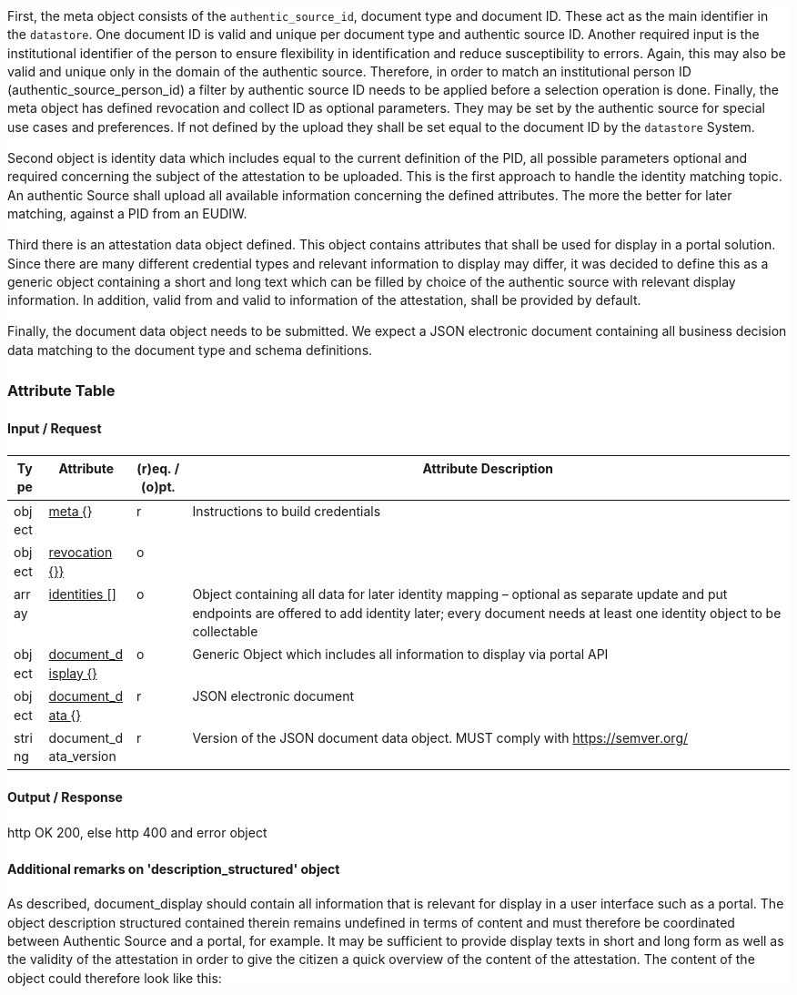 First, the meta object consists of the `authentic_source_id`, document type and document ID. These act as the main identifier in the `datastore`. One document ID is valid and unique per document type and authentic source ID. Another required input is the institutional identifier of the person to ensure flexibility in identification and reduce susceptibility to errors. Again, this may also be valid and unique only in the domain of the authentic source. Therefore, in order to match an institutional person ID (authentic_source_person_id) a filter by authentic source ID needs to be applied before a selection operation is done. Finally, the meta object has defined revocation and collect ID as optional parameters. They may be set by the authentic source for special use cases and preferences. If not defined by the upload they shall be set equal to the document ID by the `datastore` System.

Second object is identity data which includes equal to the current definition of the PID, all possible parameters optional and required concerning the subject of the attestation to be uploaded. This is the first approach to handle the identity matching topic. An authentic Source shall upload all available information concerning the defined attributes. The more the better for later matching, against a PID from an EUDIW.

Third there is an attestation data object defined. This object contains attributes that shall be used for
display in a portal solution. Since there are many different credential types and relevant information
to display may differ, it was decided to define this as a generic object containing a short and long text
which can be filled by choice of the authentic source with relevant display information. In addition,
valid from and valid to information of the attestation, shall be provided by default.

Finally, the document data object needs to be submitted. We expect a JSON electronic document containing all business decision data matching to the document type and schema definitions.

### Attribute Table

#### Input / Request

| Type         | Attribute              | (r)eq. / (o)pt.      | Attribute Description      |
| ------------ | ---------------------- | -------------------- | -------------------------- |
| object | [meta {}](#meta)                         | r | Instructions to build credentials|
| object | [revocation {}}](#revocation)            | o  ||
| array |  [identities []](#identity)               | o | Object containing all data for later identity mapping – optional as separate update and put endpoints are offered to add identity later; every document needs at least one identity object to be collectable |
| object|  [document_display {}](#document_display) | o | Generic Object which includes all information to display via portal API |
| object | [document_data {}](#document_data)       | r |  JSON electronic document |
| string | document_data_version                    | r   | Version of the JSON document data object. MUST comply with <https://semver.org/> |

#### Output / Response

http OK 200, else http 400 and error object

#### Additional remarks on 'description_structured' object

As described, document_display should contain all information that is relevant for display in a user interface such as a portal. The object description structured contained therein remains undefined in terms of content and must therefore be coordinated between Authentic Source and a portal, for example. It may be sufficient to provide display texts in short and long form as well as the validity of the attestation in order to give the citizen a quick overview of the content of the attestation. The content of the object could therefore look like this:
